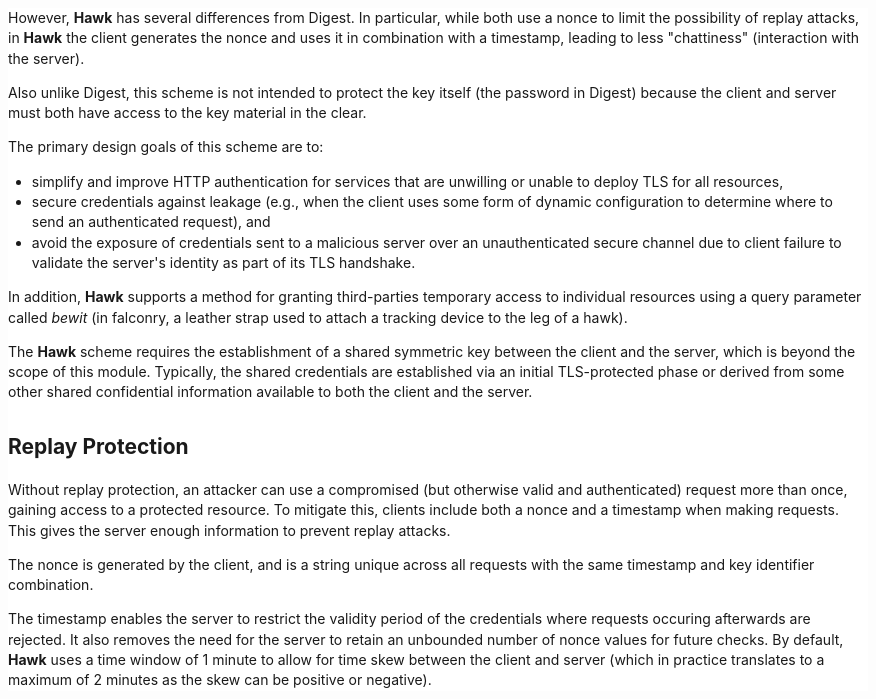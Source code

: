 However, **Hawk** has several differences from Digest. In particular, while both use a nonce to limit the possibility of
replay attacks, in **Hawk** the client generates the nonce and uses it in combination with a timestamp, leading to less
"chattiness" (interaction with the server).

Also unlike Digest, this scheme is not intended to protect the key itself (the password in Digest) because
the client and server must both have access to the key material in the clear.

The primary design goals of this scheme are to:
* simplify and improve HTTP authentication for services that are unwilling or unable to deploy TLS for all resources,
* secure credentials against leakage (e.g., when the client uses some form of dynamic configuration to determine where
  to send an authenticated request), and
* avoid the exposure of credentials sent to a malicious server over an unauthenticated secure channel due to client
  failure to validate the server's identity as part of its TLS handshake.

In addition, **Hawk** supports a method for granting third-parties temporary access to individual resources using
a query parameter called _bewit_ (in falconry, a leather strap used to attach a tracking device to the leg of a hawk).

The **Hawk** scheme requires the establishment of a shared symmetric key between the client and the server,
which is beyond the scope of this module. Typically, the shared credentials are established via an initial
TLS-protected phase or derived from some other shared confidential information available to both the client
and the server.


## Replay Protection

Without replay protection, an attacker can use a compromised (but otherwise valid and authenticated) request more 
than once, gaining access to a protected resource. To mitigate this, clients include both a nonce and a timestamp when 
making requests. This gives the server enough information to prevent replay attacks.

The nonce is generated by the client, and is a string unique across all requests with the same timestamp and
key identifier combination. 

The timestamp enables the server to restrict the validity period of the credentials where requests occuring afterwards
are rejected. It also removes the need for the server to retain an unbounded number of nonce values for future checks.
By default, **Hawk** uses a time window of 1 minute to allow for time skew between the client and server (which in
practice translates to a maximum of 2 minutes as the skew can be positive or negative).
